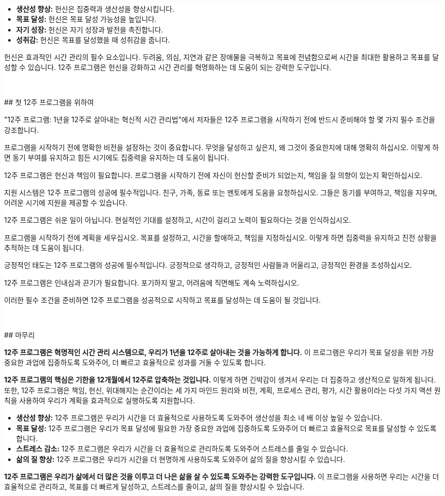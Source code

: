 - **생산성 향상:** 헌신은 집중력과 생산성을 향상시킵니다.
- **목표 달성:** 헌신은 목표 달성 가능성을 높입니다.
- **자기 성장:** 헌신은 자기 성장과 발전을 촉진합니다.
- **성취감:** 헌신은 목표를 달성했을 때 성취감을 줍니다.



헌신은 효과적인 시간 관리의 필수 요소입니다. 두려움, 의심, 지연과 같은 장애물을 극복하고 목표에 전념함으로써 시간을 최대한 활용하고 목표를 달성할 수 있습니다. 12주 프로그램은 헌신을 강화하고 시간 관리를 혁명화하는 데 도움이 되는 강력한 도구입니다.

<p>&nbsp;</p>
## 첫 12주 프로그램을 위하여



"12주 프로그램: 1년을 12주로 살아내는 혁신적 시간 관리법"에서 저자들은 12주 프로그램을 시작하기 전에 반드시 준비해야 할 몇 가지 필수 조건을 강조합니다.



프로그램을 시작하기 전에 명확한 비전을 설정하는 것이 중요합니다. 무엇을 달성하고 싶은지, 왜 그것이 중요한지에 대해 명확히 하십시오. 이렇게 하면 동기 부여를 유지하고 힘든 시기에도 집중력을 유지하는 데 도움이 됩니다.



12주 프로그램은 헌신과 책임이 필요합니다. 프로그램을 시작하기 전에 자신이 헌신할 준비가 되었는지, 책임을 질 의향이 있는지 확인하십시오.



지원 시스템은 12주 프로그램의 성공에 필수적입니다. 친구, 가족, 동료 또는 멘토에게 도움을 요청하십시오. 그들은 동기를 부여하고, 책임을 지우며, 어려운 시기에 지원을 제공할 수 있습니다.



12주 프로그램은 쉬운 일이 아닙니다. 현실적인 기대를 설정하고, 시간이 걸리고 노력이 필요하다는 것을 인식하십시오.



프로그램을 시작하기 전에 계획을 세우십시오. 목표를 설정하고, 시간을 할애하고, 책임을 지정하십시오. 이렇게 하면 집중력을 유지하고 진전 상황을 추적하는 데 도움이 됩니다.



긍정적인 태도는 12주 프로그램의 성공에 필수적입니다. 긍정적으로 생각하고, 긍정적인 사람들과 어울리고, 긍정적인 환경을 조성하십시오.



12주 프로그램은 인내심과 끈기가 필요합니다. 포기하지 말고, 어려움에 직면해도 계속 노력하십시오.

이러한 필수 조건을 준비하면 12주 프로그램을 성공적으로 시작하고 목표를 달성하는 데 도움이 될 것입니다.

<p>&nbsp;</p>
## 마무리

**12주 프로그램은 혁명적인 시간 관리 시스템으로, 우리가 1년을 12주로 살아내는 것을 가능하게 합니다.** 이 프로그램은 우리가 목표 달성을 위한 가장 중요한 과업에 집중하도록 도와주어, 더 빠르고 효율적으로 성과를 거둘 수 있도록 합니다.

**12주 프로그램의 핵심은 기한을 12개월에서 12주로 압축하는 것입니다.** 이렇게 하면 긴박감이 생겨서 우리는 더 집중하고 생산적으로 일하게 됩니다. 또한, 12주 프로그램은 책임, 헌신, 위대해지는 순간이라는 세 가지 마인드 원리와 비전, 계획, 프로세스 관리, 평가, 시간 활용이라는 다섯 가지 액션 원칙을 사용하여 우리가 계획을 효과적으로 실행하도록 지원합니다.



- **생산성 향상:** 12주 프로그램은 우리가 시간을 더 효율적으로 사용하도록 도와주어 생산성을 최소 네 배 이상 높일 수 있습니다.
- **목표 달성:** 12주 프로그램은 우리가 목표 달성에 필요한 가장 중요한 과업에 집중하도록 도와주어 더 빠르고 효율적으로 목표를 달성할 수 있도록 합니다.
- **스트레스 감소:** 12주 프로그램은 우리가 시간을 더 효율적으로 관리하도록 도와주어 스트레스를 줄일 수 있습니다.
- **삶의 질 향상:** 12주 프로그램은 우리가 시간을 더 현명하게 사용하도록 도와주어 삶의 질을 향상시킬 수 있습니다.

**12주 프로그램은 우리가 삶에서 더 많은 것을 이루고 더 나은 삶을 살 수 있도록 도와주는 강력한 도구입니다.** 이 프로그램을 사용하면 우리는 시간을 더 효율적으로 관리하고, 목표를 더 빠르게 달성하고, 스트레스를 줄이고, 삶의 질을 향상시킬 수 있습니다.